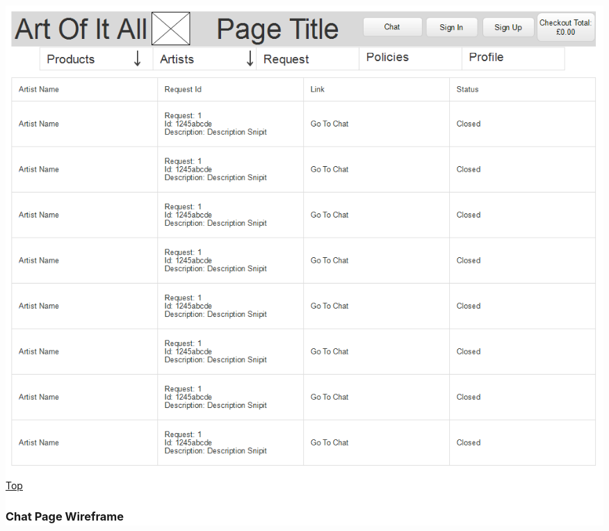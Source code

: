 ![Chat Select Page Wireframe](/assets/Chat-Select.png)

[Top](#table-of-content)
### Chat Page Wireframe